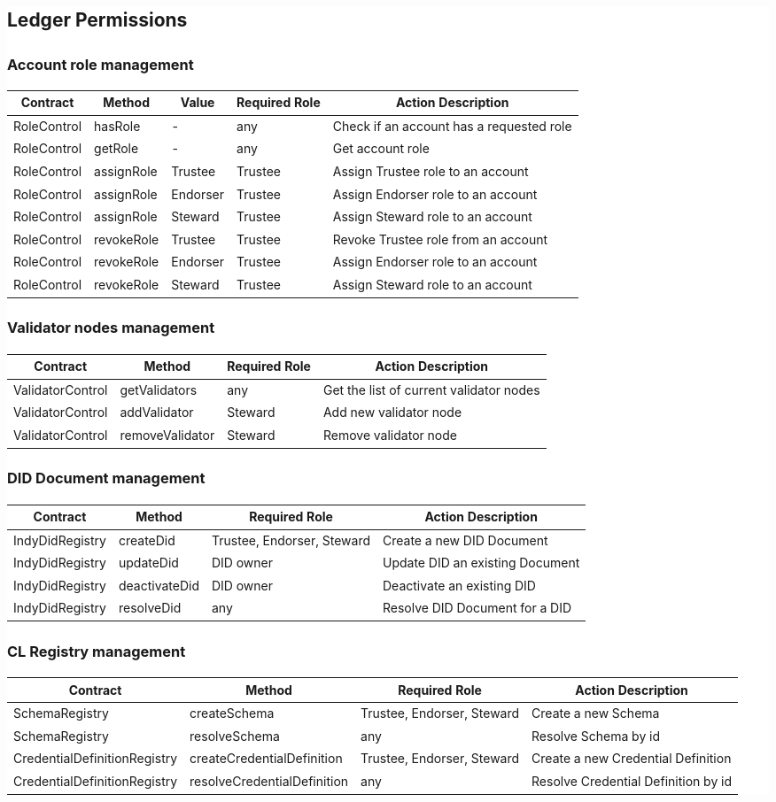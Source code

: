 ## Ledger Permissions

### Account role management

| Contract    | Method     | Value      | Required Role | Action Description                       |
|-------------|------------|------------|---------------|------------------------------------------|
| RoleControl | hasRole    | -          | any           | Check if an account has a requested role |
| RoleControl | getRole    | -          | any           | Get account role                         |
| RoleControl | assignRole | Trustee    | Trustee       | Assign Trustee role to an account        |
| RoleControl | assignRole | Endorser   | Trustee       | Assign Endorser role to an account       |
| RoleControl | assignRole | Steward    | Trustee       | Assign Steward role to an account        |
| RoleControl | revokeRole | Trustee    | Trustee       | Revoke Trustee role from an account      |
| RoleControl | revokeRole | Endorser   | Trustee       | Assign Endorser role to an account       |
| RoleControl | revokeRole | Steward    | Trustee       | Assign Steward role to an account        |

### Validator nodes management

| Contract         | Method          | Required Role | Action Description                      |
|------------------|-----------------|---------------|-----------------------------------------|
| ValidatorControl | getValidators   | any           | Get the list of current validator nodes |
| ValidatorControl | addValidator    | Steward       | Add new validator node                  |
| ValidatorControl | removeValidator | Steward       | Remove validator node                   |

### DID Document management

| Contract          | Method                         | Required Role               | Action Description              |
|-------------------|--------------------------------|-----------------------------|---------------------------------|
| IndyDidRegistry   | createDid                      | Trustee, Endorser, Steward  | Create a new DID Document       |
| IndyDidRegistry   | updateDid                      | DID owner                   | Update DID an existing Document |
| IndyDidRegistry   | deactivateDid                  | DID owner                   | Deactivate an existing DID      |
| IndyDidRegistry   | resolveDid                     | any                         | Resolve DID Document for a DID  |

### CL Registry management

| Contract                     | Method                      | Required Role               | Action Description                       |
|------------------------------|-----------------------------|-----------------------------|------------------------------------------|
| SchemaRegistry               | createSchema                | Trustee, Endorser, Steward  | Create a new Schema                      |
| SchemaRegistry               | resolveSchema               | any                         | Resolve Schema by id                     |
| CredentialDefinitionRegistry | createCredentialDefinition  | Trustee, Endorser, Steward  | Create a new Credential Definition       |
| CredentialDefinitionRegistry | resolveCredentialDefinition | any                         | Resolve Credential Definition by id      |
